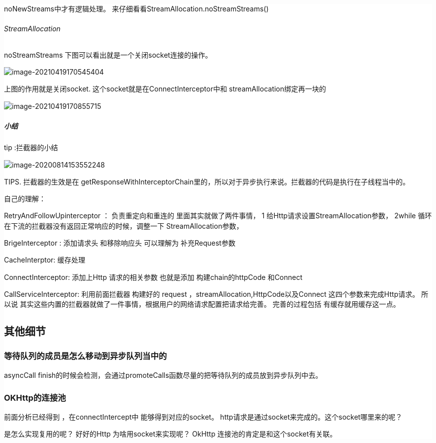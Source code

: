 noNewStreams中才有逻辑处理。
来仔细看看StreamAllocation.noStreamStreams()

###### StreamAllocation

noStreamStreams
下图可以看出就是一个关闭socket连接的操作。

![image-20210419170545404](https://i.loli.net/2021/04/19/eYEMqdwViP1mjxR.png)

上图的作用就是关闭socket.
这个socket就是在ConnectInterceptor中和 streamAllocation绑定再一块的

![image-20210419170855715](https://i.loli.net/2021/04/19/ErOkWKbjlh91qTz.png)






##### 小结

tip :拦截器的小结

![image-20200814153552248](E:/tools/Typora/res/andoirdCodeAnaly/image-20200814153552248.png)



TIPS. 拦截器的生效是在  getResponseWithInterceptorChain里的，所以对于异步执行来说。拦截器的代码是执行在子线程当中的。

自己的理解：

RetryAndFollowUpinterceptor ： 负责重定向和重连的  里面其实就做了两件事情，
   1 给Http请求设置StreamAllocation参数，
    2while 循环 在下流的拦截器没有返回正常响应的时候，调整一下 StreamAllocation参数，

BrigeInterceptor : 添加请求头 和移除响应头  可以理解为 补充Request参数

CacheInterptor:    缓存处理 

ConnectInterceptor: 添加上Http 请求的相关参数 也就是添加 构建chain的httpCode 和Connect

CallServiceInterceptor: 利用前面拦截器 构建好的 request ，streamAllocation,HttpCode以及Connect  这四个参数来完成Http请求。
所以说 其实这些内置的拦截器就做了一件事情，根据用户的网络请求配置把请求给完善。 完善的过程包括 有缓存就用缓存这一点。



## 其他细节



### 等待队列的成员是怎么移动到异步队列当中的

asyncCall  finish的时候会检测，会通过promoteCalls函数尽量的把等待队列的成员放到异步队列中去。

### OKHttp的连接池

前面分析已经得到 ，在connectIntercept中 能够得到对应的socket。
http请求是通过socket来完成的。这个socket哪里来的呢？

是怎么实现复用的呢？
好好的Http 为啥用socket来实现呢？
OkHttp 连接池的肯定是和这个socket有关联。
